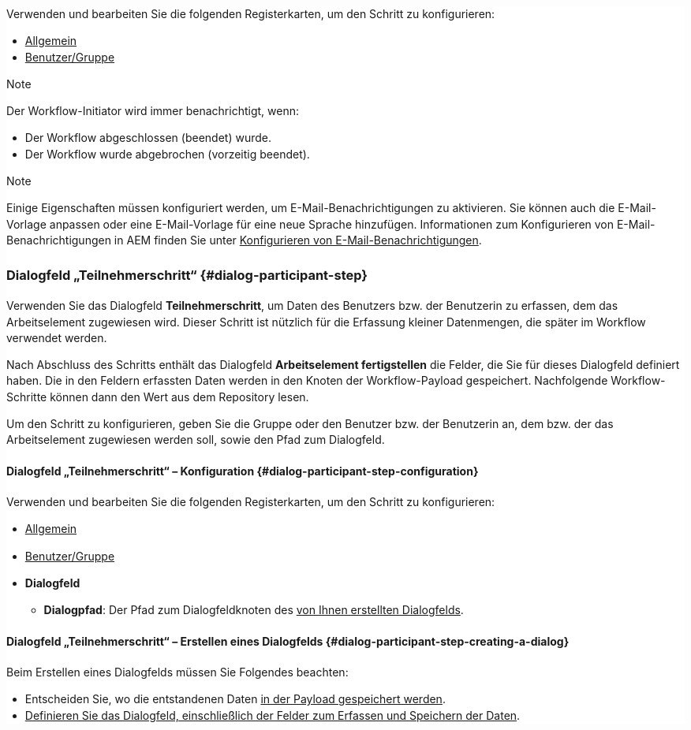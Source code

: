 Verwenden und bearbeiten Sie die folgenden Registerkarten, um den Schritt zu konfigurieren:

* [Allgemein](#step-properties-common-tab)
* [Benutzer/Gruppe](#step-properties-user-group-tab)

>[!NOTE]
>
>Der Workflow-Initiator wird immer benachrichtigt, wenn:
>
>* Der Workflow abgeschlossen (beendet) wurde.
>* Der Workflow wurde abgebrochen (vorzeitig beendet).
>

>[!NOTE]
>
>Einige Eigenschaften müssen konfiguriert werden, um E-Mail-Benachrichtigungen zu aktivieren. Sie können auch die E-Mail-Vorlage anpassen oder eine E-Mail-Vorlage für eine neue Sprache hinzufügen. Informationen zum Konfigurieren von E-Mail-Benachrichtigungen in AEM finden Sie unter [Konfigurieren von E-Mail-Benachrichtigungen](/help/sites-administering/notification.md#configuringemailnotification).

### Dialogfeld „Teilnehmerschritt“ {#dialog-participant-step}

Verwenden Sie das Dialogfeld **Teilnehmerschritt**, um Daten des Benutzers bzw. der Benutzerin zu erfassen, dem das Arbeitselement zugewiesen wird. Dieser Schritt ist nützlich für die Erfassung kleiner Datenmengen, die später im Workflow verwendet werden.

Nach Abschluss des Schritts enthält das Dialogfeld **Arbeitselement fertigstellen** die Felder, die Sie für dieses Dialogfeld definiert haben. Die in den Feldern erfassten Daten werden in den Knoten der Workflow-Payload gespeichert. Nachfolgende Workflow-Schritte können dann den Wert aus dem Repository lesen.

Um den Schritt zu konfigurieren, geben Sie die Gruppe oder den Benutzer bzw. der Benutzerin an, dem bzw. der das Arbeitselement zugewiesen werden soll, sowie den Pfad zum Dialogfeld.

#### Dialogfeld „Teilnehmerschritt“ – Konfiguration {#dialog-participant-step-configuration}

Verwenden und bearbeiten Sie die folgenden Registerkarten, um den Schritt zu konfigurieren:

* [Allgemein](#step-properties-common-tab)
* [Benutzer/Gruppe](#step-properties-user-group-tab)
* **Dialogfeld**

   * **Dialogpfad**: Der Pfad zum Dialogfeldknoten des [von Ihnen erstellten Dialogfelds](#dialog-participant-step-creating-a-dialog).

#### Dialogfeld „Teilnehmerschritt“ – Erstellen eines Dialogfelds {#dialog-participant-step-creating-a-dialog}

Beim Erstellen eines Dialogfelds müssen Sie Folgendes beachten:

* Entscheiden Sie, wo die entstandenen Daten [in der Payload gespeichert werden](#dialog-participant-step-storing-data-in-the-payload).
* [Definieren Sie das Dialogfeld, einschließlich der Felder zum Erfassen und Speichern der Daten](#dialog-participant-step-dialog-definition).
